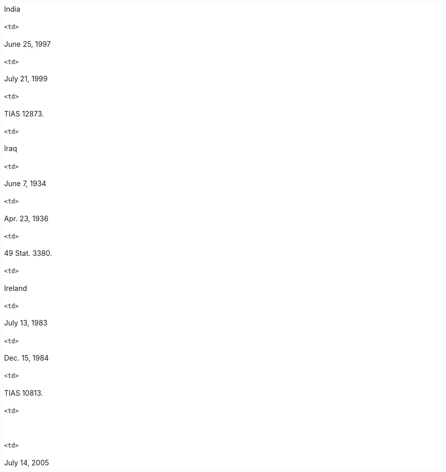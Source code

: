 India  </td>

    <td> 

June 25, 1997  </td>

    <td> 

July 21, 1999  </td>

    <td> 

TIAS 12873.  </td>

  </tr>

  <tr>

    <td> 

Iraq  </td>

    <td> 

June 7, 1934  </td>

    <td> 

Apr. 23, 1936  </td>

    <td> 

49 Stat. 3380.  </td>

  </tr>

  <tr>

    <td> 

Ireland  </td>

    <td> 

July 13, 1983  </td>

    <td> 

Dec. 15, 1984  </td>

    <td> 

TIAS 10813.  </td>

  </tr>

  <tr>

    <td> 

   </td>

    <td> 

July 14, 2005  </td>
